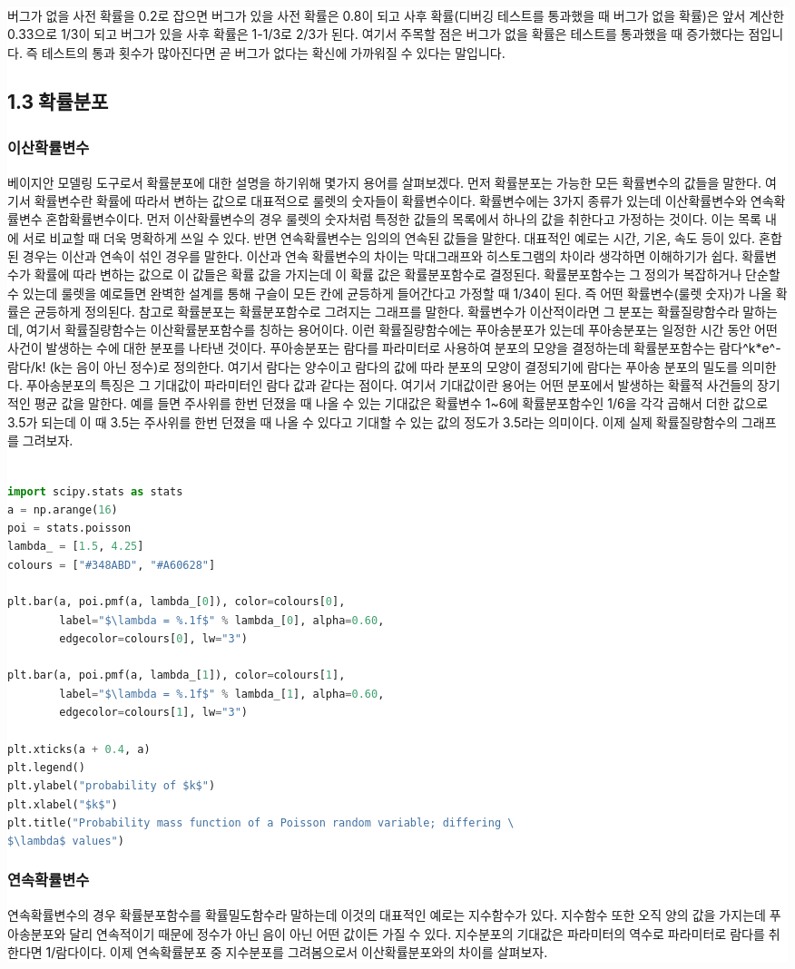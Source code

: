 버그가 없을 사전 확률을 0.2로 잡으면 버그가 있을 사전 확률은 0.8이 되고 사후 확률(디버깅 테스트를 통과했을 때 버그가 없을 확률)은 앞서 계산한 0.33으로 1/3이 되고 버그가 있을 사후 확률은 1-1/3로 2/3가 된다. 여기서 주목할 점은 버그가 없을 확률은 테스트를 통과했을 때 증가했다는 점입니다. 즉 테스트의 통과 횟수가 많아진다면 곧 버그가 없다는 확신에 가까워질 수 있다는 말입니다.

## 1.3 확률분포

### 이산확률변수

베이지안 모델링 도구로서 확률분포에 대한 설명을 하기위해 몇가지 용어를 살펴보겠다. 먼저 확률분포는 가능한 모든 확률변수의 값들을 말한다. 여기서 확률변수란 확률에 따라서 변하는 값으로 대표적으로 룰렛의 숫자들이 확률변수이다. 확률변수에는 3가지 종류가 있는데 이산확률변수와 연속확률변수 혼합확률변수이다. 먼저 이산확률변수의 경우 룰렛의 숫자처럼 특정한 값들의 목록에서 하나의 값을 취한다고 가정하는 것이다. 이는 목록 내에 서로 비교할 때 더욱 명확하게 쓰일 수 있다. 반면 연속확률변수는 임의의 연속된 값들을 말한다. 대표적인 예로는 시간, 기온, 속도 등이 있다. 혼합된 경우는 이산과 연속이 섞인 경우를 말한다. 이산과 연속 확률변수의 차이는 막대그래프와 히스토그램의 차이라 생각하면 이해하기가 쉽다.
확률변수가 확률에 따라 변하는 값으로 이 값들은 확률 값을 가지는데 이 확률 값은 확률분포함수로 결정된다. 확률분포함수는 그 정의가 복잡하거나 단순할 수 있는데 룰렛을 예로들면 완벽한 설계를 통해 구슬이 모든 칸에 균등하게 들어간다고 가정할 때 1/34이 된다. 즉 어떤 확률변수(룰렛 숫자)가 나올 확률은 균등하게 정의된다. 참고로 확률분포는 확률분포함수로 그려지는 그래프를 말한다.
확률변수가 이산적이라면 그 분포는 확률질량함수라 말하는데, 여기서 확률질량함수는 이산확률분포함수를 칭하는 용어이다. 이런 확률질량함수에는 푸아송분포가 있는데 푸아송분포는 일정한 시간 동안 어떤 사건이 발생하는 수에 대한 분포를 나타낸 것이다. 푸아송분포는 람다를 파라미터로 사용하여 분포의 모양을 결정하는데 확률분포함수는 람다^k*e^-람다/k! (k는 음이 아닌 정수)로 정의한다. 여기서 람다는 양수이고 람다의 값에 따라 분포의 모양이 결정되기에 람다는 푸아송 분포의 밀도를 의미한다. 푸아송분포의 특징은 그 기대값이 파라미터인 람다 값과 같다는 점이다. 여기서 기대값이란 용어는 어떤 분포에서 발생하는 확률적 사건들의 장기적인 평균 값을 말한다. 예를 들면 주사위를 한번 던졌을 때 나올 수 있는 기대값은 확률변수 1~6에 확률분포함수인 1/6을 각각 곱해서 더한 값으로 3.5가 되는데 이 때 3.5는 주사위를 한번 던졌을 때 나올 수 있다고 기대할 수 있는 값의 정도가 3.5라는 의미이다.
이제 실제 확률질량함수의 그래프를 그려보자.

```python

import scipy.stats as stats
a = np.arange(16)
poi = stats.poisson
lambda_ = [1.5, 4.25]
colours = ["#348ABD", "#A60628"]

plt.bar(a, poi.pmf(a, lambda_[0]), color=colours[0],
        label="$\lambda = %.1f$" % lambda_[0], alpha=0.60,
        edgecolor=colours[0], lw="3")

plt.bar(a, poi.pmf(a, lambda_[1]), color=colours[1],
        label="$\lambda = %.1f$" % lambda_[1], alpha=0.60,
        edgecolor=colours[1], lw="3")

plt.xticks(a + 0.4, a)
plt.legend()
plt.ylabel("probability of $k$")
plt.xlabel("$k$")
plt.title("Probability mass function of a Poisson random variable; differing \
$\lambda$ values")

```

### 연속확률변수

연속확률변수의 경우 확률분포함수를 확률밀도함수라 말하는데 이것의 대표적인 예로는 지수함수가 있다. 지수함수 또한 오직 양의 값을 가지는데 푸아송분포와 달리 연속적이기 때문에 정수가 아닌 음이 아닌 어떤 값이든 가질 수 있다. 지수분포의 기대값은 파라미터의 역수로 파라미터로 람다를 취한다면 1/람다이다. 이제 연속확률분포 중 지수분포를 그려봄으로서 이산확률분포와의 차이를 살펴보자.
